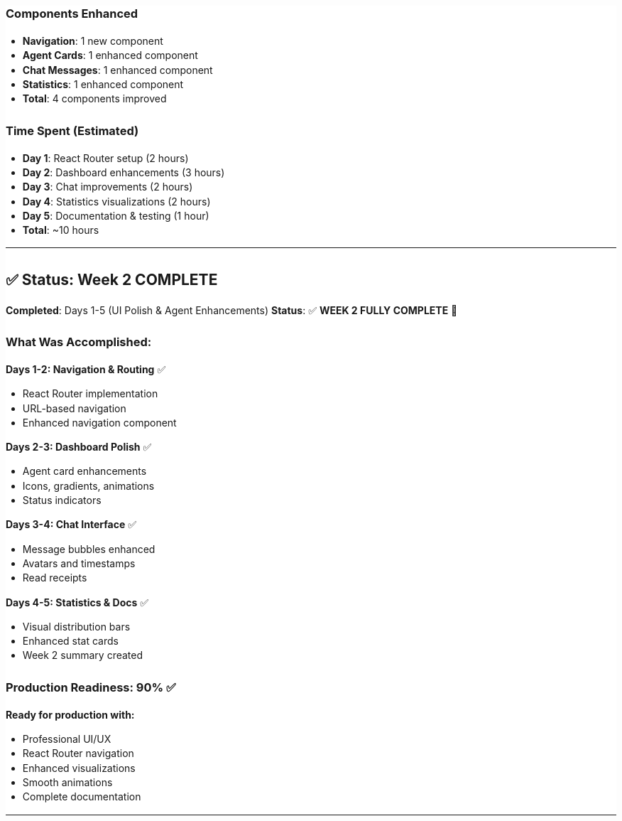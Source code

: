 ### Components Enhanced
- **Navigation**: 1 new component
- **Agent Cards**: 1 enhanced component
- **Chat Messages**: 1 enhanced component
- **Statistics**: 1 enhanced component
- **Total**: 4 components improved

### Time Spent (Estimated)
- **Day 1**: React Router setup (2 hours)
- **Day 2**: Dashboard enhancements (3 hours)
- **Day 3**: Chat improvements (2 hours)
- **Day 4**: Statistics visualizations (2 hours)
- **Day 5**: Documentation & testing (1 hour)
- **Total**: ~10 hours

---

## ✅ Status: Week 2 COMPLETE

**Completed**: Days 1-5 (UI Polish & Agent Enhancements)
**Status**: ✅ **WEEK 2 FULLY COMPLETE** 🎉

### What Was Accomplished:

**Days 1-2: Navigation & Routing** ✅
- React Router implementation
- URL-based navigation
- Enhanced navigation component

**Days 2-3: Dashboard Polish** ✅
- Agent card enhancements
- Icons, gradients, animations
- Status indicators

**Days 3-4: Chat Interface** ✅
- Message bubbles enhanced
- Avatars and timestamps
- Read receipts

**Days 4-5: Statistics & Docs** ✅
- Visual distribution bars
- Enhanced stat cards
- Week 2 summary created

### Production Readiness: 90% ✅

**Ready for production with:**
- Professional UI/UX
- React Router navigation
- Enhanced visualizations
- Smooth animations
- Complete documentation

---